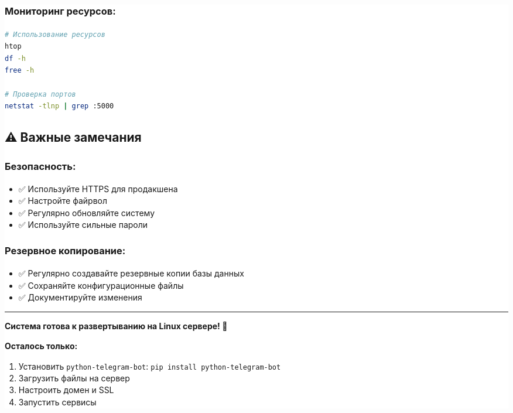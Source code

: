 ### Мониторинг ресурсов:
```bash
# Использование ресурсов
htop
df -h
free -h

# Проверка портов
netstat -tlnp | grep :5000
```

## ⚠️ Важные замечания

### Безопасность:
- ✅ Используйте HTTPS для продакшена
- ✅ Настройте файрвол
- ✅ Регулярно обновляйте систему
- ✅ Используйте сильные пароли

### Резервное копирование:
- ✅ Регулярно создавайте резервные копии базы данных
- ✅ Сохраняйте конфигурационные файлы
- ✅ Документируйте изменения

---

**Система готова к развертыванию на Linux сервере! 🚀**

**Осталось только:**
1. Установить `python-telegram-bot`: `pip install python-telegram-bot`
2. Загрузить файлы на сервер
3. Настроить домен и SSL
4. Запустить сервисы
